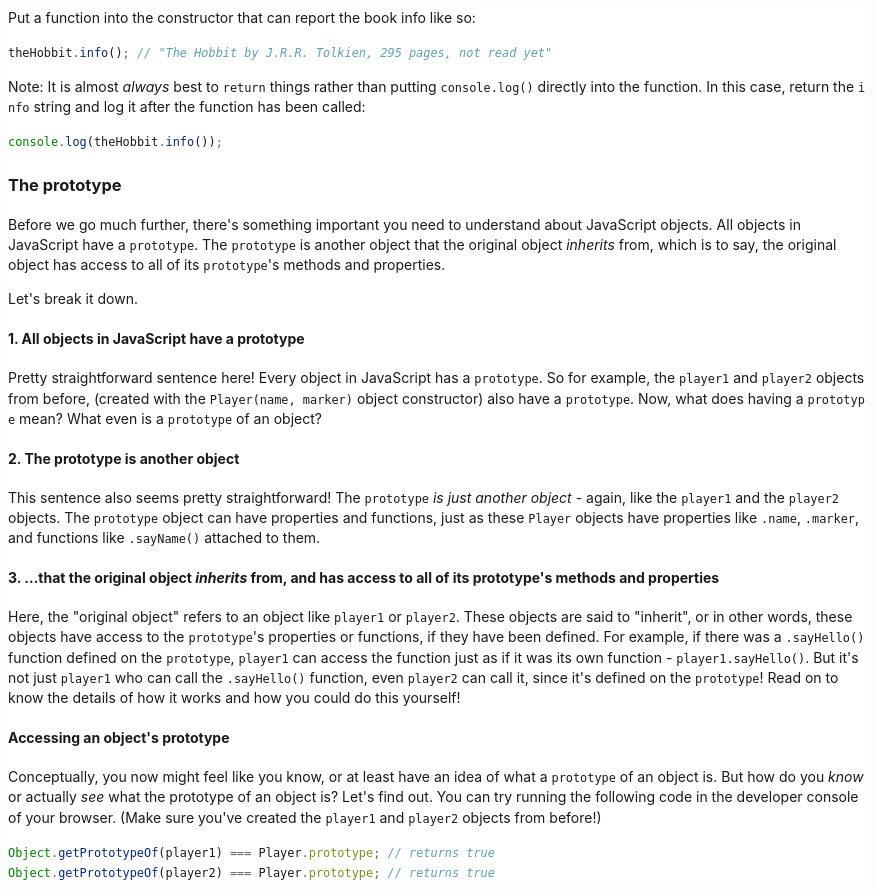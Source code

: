 Put a function into the constructor that can report the book info like so:

```javascript
theHobbit.info(); // "The Hobbit by J.R.R. Tolkien, 295 pages, not read yet"
```

Note: It is almost *always* best to `return` things rather than putting `console.log()` directly into the function. In this case, return the `info` string and log it after the function has been called:

```javascript
console.log(theHobbit.info());
```

### The prototype

Before we go much further, there's something important you need to understand about JavaScript objects. All objects in JavaScript have a `prototype`. The `prototype` is another object that the original object *inherits* from, which is to say, the original object has access to all of its `prototype`'s methods and properties.

Let's break it down.

#### 1. All objects in JavaScript have a prototype

Pretty straightforward sentence here! Every object in JavaScript has a `prototype`. So for example, the `player1` and `player2` objects from before, (created with the `Player(name, marker)` object constructor) also have a `prototype`. Now, what does having a `prototype` mean? What even is a `prototype` of an object?

#### 2. The prototype is another object

This sentence also seems pretty straightforward! The `prototype` *is just another object* - again, like the `player1` and the `player2` objects. The `prototype` object can have properties and functions, just as these `Player` objects have properties like `.name`, `.marker`, and functions like `.sayName()` attached to them.

#### 3. ...that the original object *inherits* from, and has access to all of its prototype's methods and properties

Here, the "original object" refers to an object like `player1` or `player2`. These objects are said to "inherit", or in other words, these objects have access to the `prototype`'s properties or functions, if they have been defined. For example, if there was a `.sayHello()` function defined on the `prototype`, `player1` can access the function just as if it was its own function - `player1.sayHello()`. But it's not just `player1` who can call the `.sayHello()` function, even `player2` can call it, since it's defined on the `prototype`! Read on to know the details of how it works and how you could do this yourself!

#### Accessing an object's prototype

Conceptually, you now might feel like you know, or at least have an idea of what a `prototype` of an object is. But how do you *know* or actually *see* what the prototype of an object is? Let's find out. You can try running the following code in the developer console of your browser. (Make sure you've created the `player1` and `player2` objects from before!)

```javascript
Object.getPrototypeOf(player1) === Player.prototype; // returns true
Object.getPrototypeOf(player2) === Player.prototype; // returns true
```

